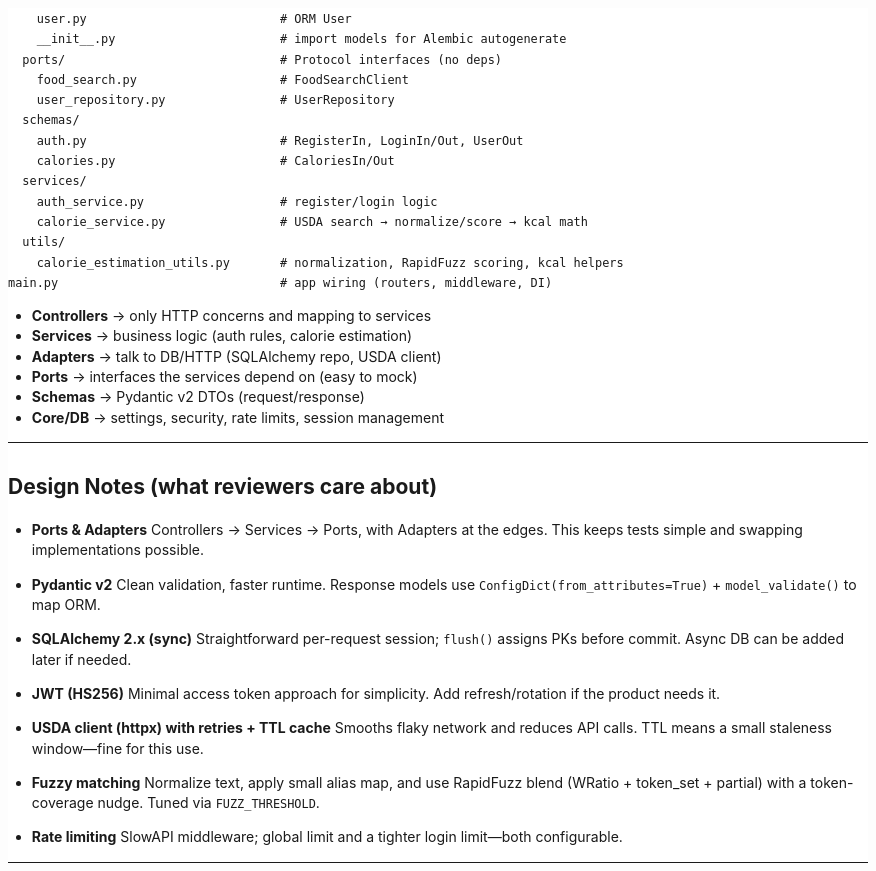 ```
    user.py                           # ORM User
    __init__.py                       # import models for Alembic autogenerate
  ports/                              # Protocol interfaces (no deps)
    food_search.py                    # FoodSearchClient
    user_repository.py                # UserRepository
  schemas/
    auth.py                           # RegisterIn, LoginIn/Out, UserOut
    calories.py                       # CaloriesIn/Out
  services/
    auth_service.py                   # register/login logic
    calorie_service.py                # USDA search → normalize/score → kcal math
  utils/
    calorie_estimation_utils.py       # normalization, RapidFuzz scoring, kcal helpers
main.py                               # app wiring (routers, middleware, DI)
```

* **Controllers** → only HTTP concerns and mapping to services
* **Services** → business logic (auth rules, calorie estimation)
* **Adapters** → talk to DB/HTTP (SQLAlchemy repo, USDA client)
* **Ports** → interfaces the services depend on (easy to mock)
* **Schemas** → Pydantic v2 DTOs (request/response)
* **Core/DB** → settings, security, rate limits, session management

---

## Design Notes (what reviewers care about)

* **Ports & Adapters**
  Controllers → Services → Ports, with Adapters at the edges. This keeps tests simple and swapping implementations possible.

* **Pydantic v2**
  Clean validation, faster runtime. Response models use `ConfigDict(from_attributes=True)` + `model_validate()` to map ORM.

* **SQLAlchemy 2.x (sync)**
  Straightforward per-request session; `flush()` assigns PKs before commit. Async DB can be added later if needed.

* **JWT (HS256)**
  Minimal access token approach for simplicity. Add refresh/rotation if the product needs it.

* **USDA client (httpx) with retries + TTL cache**
  Smooths flaky network and reduces API calls. TTL means a small staleness window—fine for this use.

* **Fuzzy matching**
  Normalize text, apply small alias map, and use RapidFuzz blend (WRatio + token\_set + partial) with a token-coverage nudge. Tuned via `FUZZ_THRESHOLD`.

* **Rate limiting**
  SlowAPI middleware; global limit and a tighter login limit—both configurable.

---

